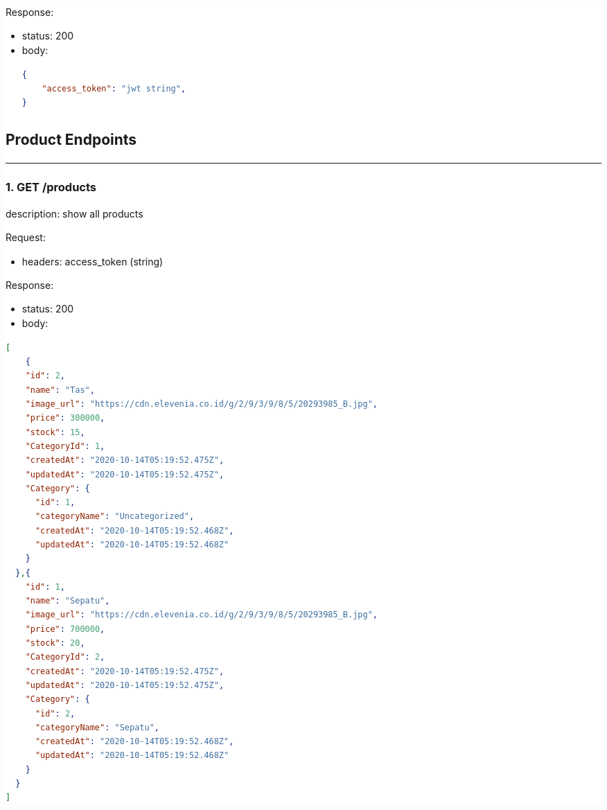 Response:
- status: 200
- body:
    ```json
    {
        "access_token": "jwt string",
    }
    ```

## Product Endpoints
---
### 1. GET /products
description: 
  show all products

Request:
- headers: access_token (string)

Response:
- status: 200
- body:
```json
[
    {
    "id": 2,
    "name": "Tas",
    "image_url": "https://cdn.elevenia.co.id/g/2/9/3/9/8/5/20293985_B.jpg",
    "price": 300000,
    "stock": 15,
    "CategoryId": 1,
    "createdAt": "2020-10-14T05:19:52.475Z",
    "updatedAt": "2020-10-14T05:19:52.475Z",
    "Category": {
      "id": 1,
      "categoryName": "Uncategorized",
      "createdAt": "2020-10-14T05:19:52.468Z",
      "updatedAt": "2020-10-14T05:19:52.468Z"
    }
  },{
    "id": 1,
    "name": "Sepatu",
    "image_url": "https://cdn.elevenia.co.id/g/2/9/3/9/8/5/20293985_B.jpg",
    "price": 700000,
    "stock": 20,
    "CategoryId": 2,
    "createdAt": "2020-10-14T05:19:52.475Z",
    "updatedAt": "2020-10-14T05:19:52.475Z",
    "Category": {
      "id": 2,
      "categoryName": "Sepatu",
      "createdAt": "2020-10-14T05:19:52.468Z",
      "updatedAt": "2020-10-14T05:19:52.468Z"
    }
  }
]
```
